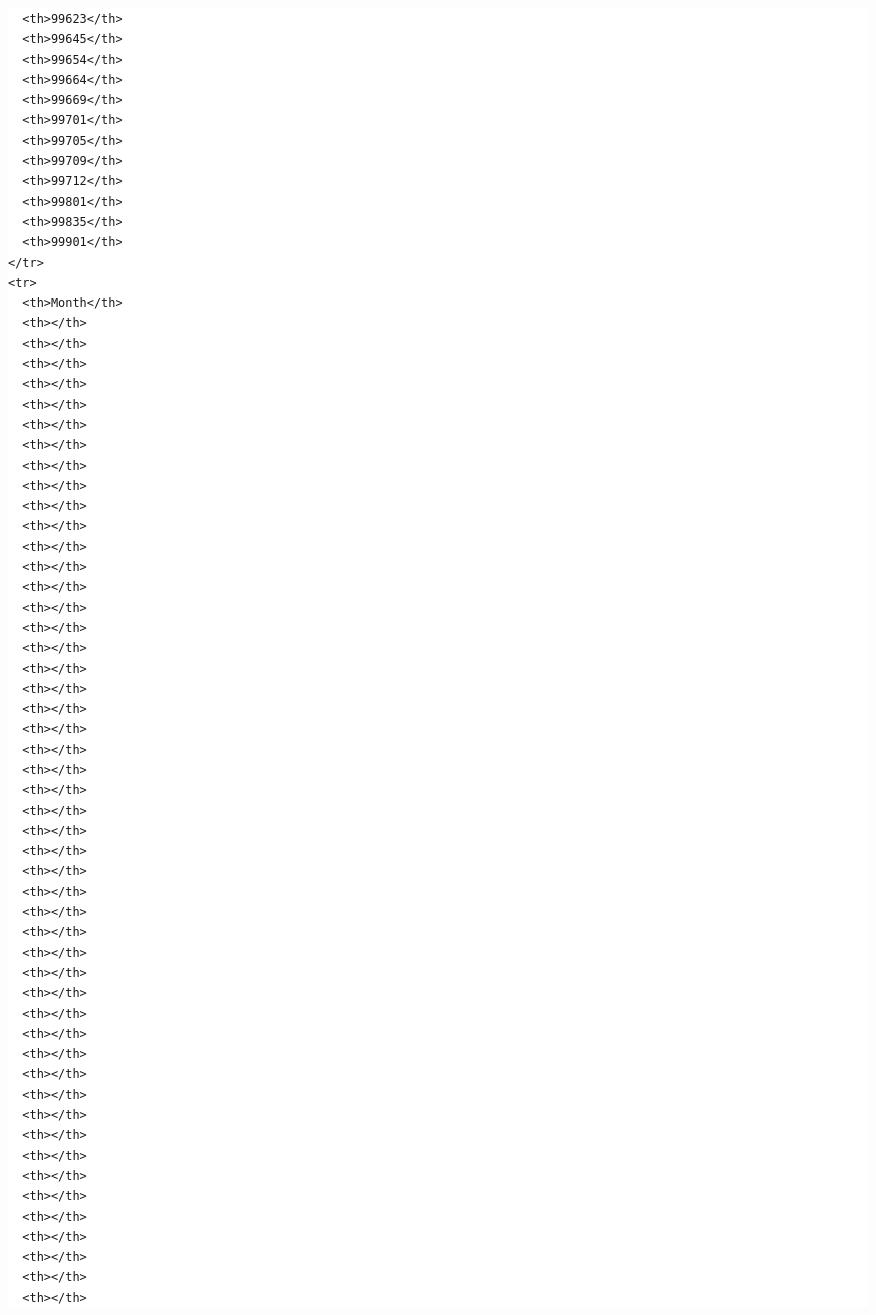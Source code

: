       <th>99623</th>
      <th>99645</th>
      <th>99654</th>
      <th>99664</th>
      <th>99669</th>
      <th>99701</th>
      <th>99705</th>
      <th>99709</th>
      <th>99712</th>
      <th>99801</th>
      <th>99835</th>
      <th>99901</th>
    </tr>
    <tr>
      <th>Month</th>
      <th></th>
      <th></th>
      <th></th>
      <th></th>
      <th></th>
      <th></th>
      <th></th>
      <th></th>
      <th></th>
      <th></th>
      <th></th>
      <th></th>
      <th></th>
      <th></th>
      <th></th>
      <th></th>
      <th></th>
      <th></th>
      <th></th>
      <th></th>
      <th></th>
      <th></th>
      <th></th>
      <th></th>
      <th></th>
      <th></th>
      <th></th>
      <th></th>
      <th></th>
      <th></th>
      <th></th>
      <th></th>
      <th></th>
      <th></th>
      <th></th>
      <th></th>
      <th></th>
      <th></th>
      <th></th>
      <th></th>
      <th></th>
      <th></th>
      <th></th>
      <th></th>
      <th></th>
      <th></th>
      <th></th>
      <th></th>
      <th></th>